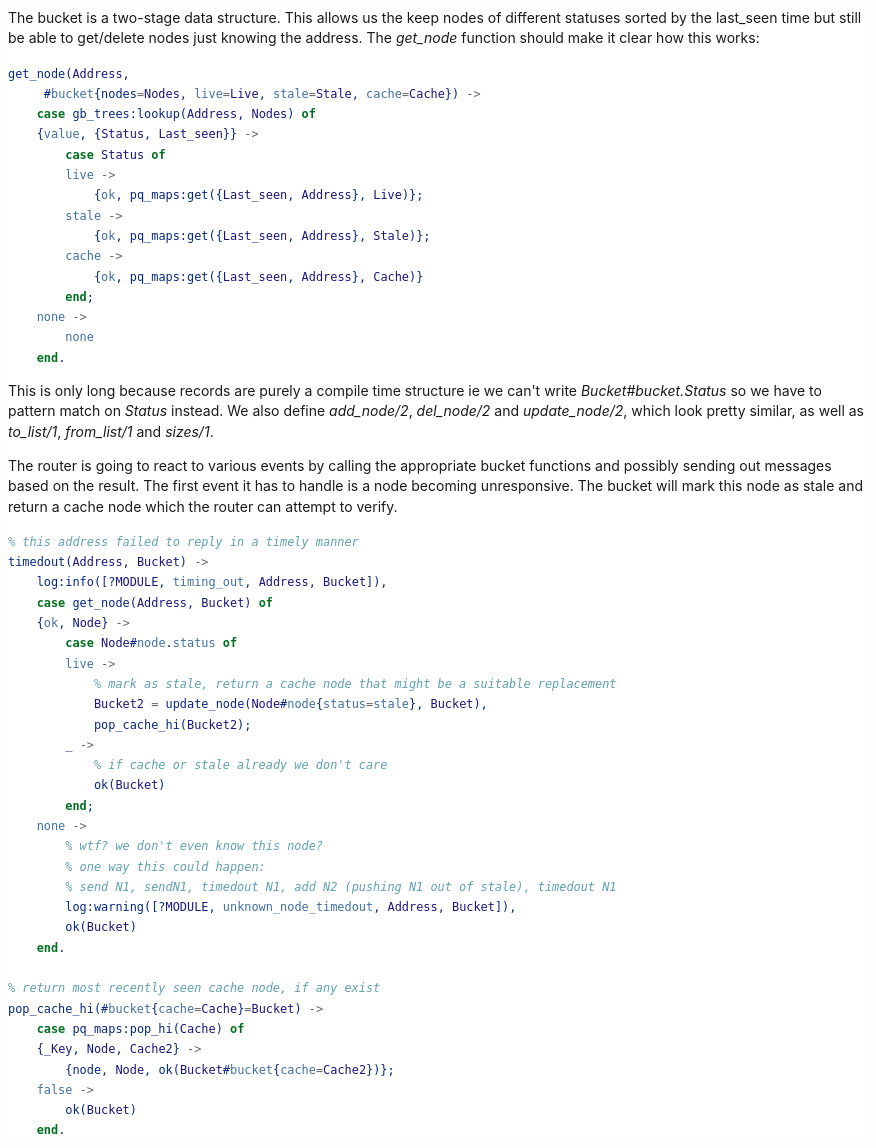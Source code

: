 The bucket is a two-stage data structure. This allows us the keep nodes of different statuses sorted by the last_seen time but still be able to get/delete nodes just knowing the address. The *get_node* function should make it clear how this works:

``` erlang
get_node(Address, 
	 #bucket{nodes=Nodes, live=Live, stale=Stale, cache=Cache}) ->
    case gb_trees:lookup(Address, Nodes) of
	{value, {Status, Last_seen}} ->
	    case Status of 
		live ->
		    {ok, pq_maps:get({Last_seen, Address}, Live)};
		stale ->
		    {ok, pq_maps:get({Last_seen, Address}, Stale)};
		cache ->
		    {ok, pq_maps:get({Last_seen, Address}, Cache)}
	    end;
	none -> 
	    none
    end.
```

This is only long because records are purely a compile time structure ie we can't write *Bucket#bucket.Status* so we have to pattern match on *Status* instead. We also define *add_node/2*, *del_node/2* and *update_node/2*, which look pretty similar, as well as *to_list/1*, *from_list/1* and *sizes/1*.

The router is going to react to various events by calling the appropriate bucket functions and possibly sending out messages based on the result. The first event it has to handle is a node becoming unresponsive. The bucket will mark this node as stale and return a cache node which the router can attempt to verify.

``` erlang
% this address failed to reply in a timely manner
timedout(Address, Bucket) ->
    log:info([?MODULE, timing_out, Address, Bucket]),
    case get_node(Address, Bucket) of
	{ok, Node} ->
	    case Node#node.status of
		live ->
		    % mark as stale, return a cache node that might be a suitable replacement
		    Bucket2 = update_node(Node#node{status=stale}, Bucket),
		    pop_cache_hi(Bucket2);
		_ -> 
		    % if cache or stale already we don't care 
		    ok(Bucket)
	    end;
	none ->
	    % wtf? we don't even know this node?
	    % one way this could happen: 
	    % send N1, sendN1, timedout N1, add N2 (pushing N1 out of stale), timedout N1 
	    log:warning([?MODULE, unknown_node_timedout, Address, Bucket]),
	    ok(Bucket)
    end.

% return most recently seen cache node, if any exist
pop_cache_hi(#bucket{cache=Cache}=Bucket) ->
    case pq_maps:pop_hi(Cache) of
	{_Key, Node, Cache2} ->
	    {node, Node, ok(Bucket#bucket{cache=Cache2})};
	false ->
	    ok(Bucket)
    end.
```
